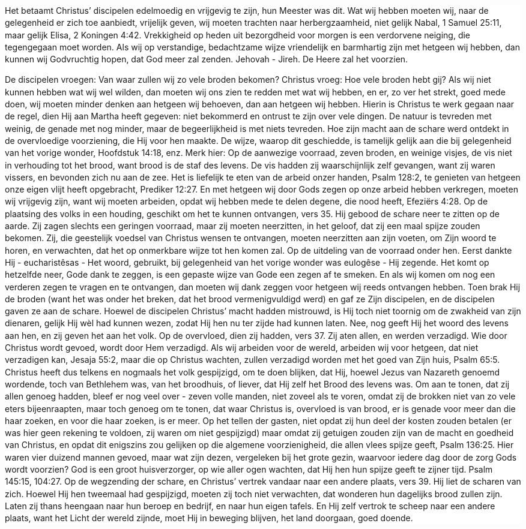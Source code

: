 Het betaamt Christus’ discipelen edelmoedig en vrijgevig te zijn, hun Meester was dit. Wat wij hebben moeten wij, naar de gelegenheid er zich toe aanbiedt, vrijelijk geven, wij moeten trachten naar herbergzaamheid, niet gelijk Nabal, 1 Samuel 25:11, maar gelijk Elisa, 2 Koningen 4:42. Vrekkigheid op heden uit bezorgdheid voor morgen is een verdorvene neiging, die tegengegaan moet worden. Als wij op verstandige, bedachtzame wijze vriendelijk en barmhartig zijn met hetgeen wij hebben, dan kunnen wij Godvruchtig hopen, dat God meer zal zenden. Jehovah - Jireh. De Heere zal het voorzien. 

De discipelen vroegen: Van waar zullen wij zo vele broden bekomen? 
Christus vroeg: Hoe vele broden hebt gij? Als wij niet kunnen hebben wat wij wel wilden, dan moeten wij ons zien te redden met wat wij hebben, en er, zo ver het strekt, goed mede doen, wij moeten minder denken aan hetgeen wij behoeven, dan aan hetgeen wij hebben. Hierin is Christus te werk gegaan naar de regel, dien Hij aan Martha heeft gegeven: niet bekommerd en ontrust te zijn over vele dingen. De natuur is tevreden met weinig, de genade met nog minder, maar de begeerlijkheid is met niets tevreden. Hoe zijn macht aan de schare werd ontdekt in de overvloedige voorziening, die Hij voor hen maakte. De wijze, waarop dit geschiedde, is tamelijk gelijk aan die bij gelegenheid van het vorige wonder, Hoofdstuk 14:18, enz. 
Merk hier: 
Op de aanwezige voorraad, zeven broden, en weinige visjes, de vis niet in verhouding tot het brood, want brood is de staf des levens. De vis hadden zij waarschijnlijk zelf gevangen, want zij waren vissers, en bevonden zich nu aan de zee. Het is liefelijk te eten van de arbeid onzer handen, Psalm 128:2, te genieten van hetgeen onze eigen vlijt heeft opgebracht, Prediker 12:27. En met hetgeen wij door Gods zegen op onze arbeid hebben verkregen, moeten wij vrijgevig zijn, want wij moeten arbeiden, opdat wij hebben mede te delen degene, die nood heeft, Efeziërs 4:28. 
Op de plaatsing des volks in een houding, geschikt om het te kunnen ontvangen, vers 35. Hij gebood de schare neer te zitten op de aarde. Zij zagen slechts een geringen voorraad, maar zij moeten neerzitten, in het geloof, dat zij een maal spijze zouden bekomen. Zij, die geestelijk voedsel van Christus wensen te ontvangen, moeten neerzitten aan zijn voeten, om Zijn woord te horen, en verwachten, dat het op onmerkbare wijze tot hen komen zal. 
Op de uitdeling van de voorraad onder hen. Eerst dankte Hij - eucharistêsas - Het woord, gebruikt, bij gelegenheid van het vorige wonder was eulogêse - Hij zegende. Het komt op hetzelfde neer, Gode dank te zeggen, is een gepaste wijze van Gode een zegen af te smeken. En als wij komen om nog een verderen zegen te vragen en te ontvangen, dan moeten wij dank zeggen voor hetgeen wij reeds ontvangen hebben. Toen brak Hij de broden (want het was onder het breken, dat het brood vermenigvuldigd werd) en gaf ze Zijn discipelen, en de discipelen gaven ze aan de schare. Hoewel de discipelen Christus’ macht hadden mistrouwd, is Hij toch niet toornig om de zwakheid van zijn dienaren, gelijk Hij wèl had kunnen wezen, zodat Hij hen nu ter zijde had kunnen laten. Nee, nog geeft Hij het woord des levens aan hen, en zij geven het aan het volk. 
Op de overvloed, dien zij hadden, vers 37. Zij aten allen, en werden verzadigd. Wie door Christus wordt gevoed, wordt door Hem verzadigd. Als wij arbeiden voor de wereld, arbeiden wij voor hetgeen, dat niet verzadigen kan, Jesaja 55:2, maar die op Christus wachten, zullen verzadigd worden met het goed van Zijn huis, Psalm 65:5. Christus heeft dus telkens en nogmaals het volk gespijzigd, om te doen blijken, dat Hij, hoewel Jezus van Nazareth genoemd wordende, toch van Bethlehem was, van het broodhuis, of liever, dat Hij zelf het Brood des levens was. Om aan te tonen, dat zij allen genoeg hadden, bleef er nog veel over - zeven volle manden, niet zoveel als te voren, omdat zij de brokken niet van zo vele eters bijeenraapten, maar toch genoeg om te tonen, dat waar Christus is, overvloed is van brood, er is genade voor meer dan die haar zoeken, en voor die haar zoeken, is er meer. Op het tellen der gasten, niet opdat zij hun deel der kosten zouden betalen (er was hier geen rekening te voldoen, zij waren om niet gespijzigd) maar omdat zij getuigen zouden zijn van de macht en goedheid van Christus, en opdat dit enigszins zou gelijken op die algemene voorzienigheid, die allen vlees spijze geeft, Psalm 136:25. Hier waren vier duizend mannen gevoed, maar wat zijn dezen, vergeleken bij het grote gezin, waarvoor iedere dag door de zorg Gods wordt voorzien? God is een groot huisverzorger, op wie aller ogen wachten, dat Hij hen hun spijze geeft te zijner tijd. Psalm 145:15, 104:27. Op de wegzending der schare, en Christus’ vertrek vandaar naar een andere plaats, vers 39. Hij liet de scharen van zich. Hoewel Hij hen tweemaal had gespijzigd, moeten zij toch niet verwachten, dat wonderen hun dagelijks brood zullen zijn. 
Laten zij thans heengaan naar hun beroep en bedrijf, en naar hun eigen tafels. En Hij zelf vertrok te scheep naar een andere plaats, want het Licht der wereld zijnde, moet Hij in beweging blijven, het land doorgaan, goed doende. 




